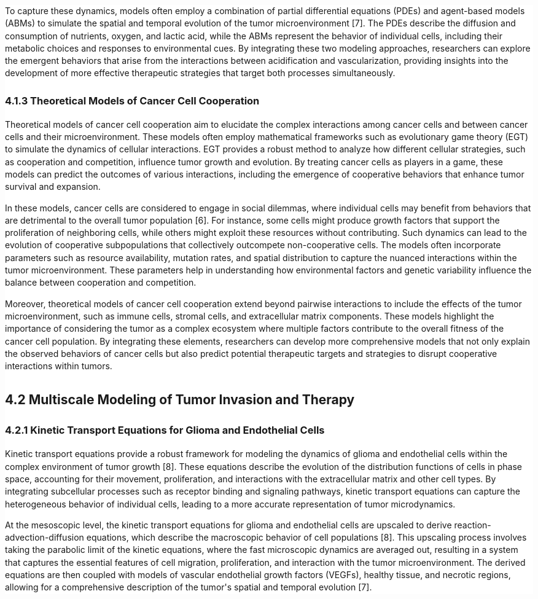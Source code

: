 To capture these dynamics, models often employ a combination of partial differential equations (PDEs) and agent-based models (ABMs) to simulate the spatial and temporal evolution of the tumor microenvironment [7]. The PDEs describe the diffusion and consumption of nutrients, oxygen, and lactic acid, while the ABMs represent the behavior of individual cells, including their metabolic choices and responses to environmental cues. By integrating these two modeling approaches, researchers can explore the emergent behaviors that arise from the interactions between acidification and vascularization, providing insights into the development of more effective therapeutic strategies that target both processes simultaneously.

### 4.1.3 Theoretical Models of Cancer Cell Cooperation
Theoretical models of cancer cell cooperation aim to elucidate the complex interactions among cancer cells and between cancer cells and their microenvironment. These models often employ mathematical frameworks such as evolutionary game theory (EGT) to simulate the dynamics of cellular interactions. EGT provides a robust method to analyze how different cellular strategies, such as cooperation and competition, influence tumor growth and evolution. By treating cancer cells as players in a game, these models can predict the outcomes of various interactions, including the emergence of cooperative behaviors that enhance tumor survival and expansion.

In these models, cancer cells are considered to engage in social dilemmas, where individual cells may benefit from behaviors that are detrimental to the overall tumor population [6]. For instance, some cells might produce growth factors that support the proliferation of neighboring cells, while others might exploit these resources without contributing. Such dynamics can lead to the evolution of cooperative subpopulations that collectively outcompete non-cooperative cells. The models often incorporate parameters such as resource availability, mutation rates, and spatial distribution to capture the nuanced interactions within the tumor microenvironment. These parameters help in understanding how environmental factors and genetic variability influence the balance between cooperation and competition.

Moreover, theoretical models of cancer cell cooperation extend beyond pairwise interactions to include the effects of the tumor microenvironment, such as immune cells, stromal cells, and extracellular matrix components. These models highlight the importance of considering the tumor as a complex ecosystem where multiple factors contribute to the overall fitness of the cancer cell population. By integrating these elements, researchers can develop more comprehensive models that not only explain the observed behaviors of cancer cells but also predict potential therapeutic targets and strategies to disrupt cooperative interactions within tumors.

## 4.2 Multiscale Modeling of Tumor Invasion and Therapy

### 4.2.1 Kinetic Transport Equations for Glioma and Endothelial Cells
Kinetic transport equations provide a robust framework for modeling the dynamics of glioma and endothelial cells within the complex environment of tumor growth [8]. These equations describe the evolution of the distribution functions of cells in phase space, accounting for their movement, proliferation, and interactions with the extracellular matrix and other cell types. By integrating subcellular processes such as receptor binding and signaling pathways, kinetic transport equations can capture the heterogeneous behavior of individual cells, leading to a more accurate representation of tumor microdynamics.

At the mesoscopic level, the kinetic transport equations for glioma and endothelial cells are upscaled to derive reaction-advection-diffusion equations, which describe the macroscopic behavior of cell populations [8]. This upscaling process involves taking the parabolic limit of the kinetic equations, where the fast microscopic dynamics are averaged out, resulting in a system that captures the essential features of cell migration, proliferation, and interaction with the tumor microenvironment. The derived equations are then coupled with models of vascular endothelial growth factors (VEGFs), healthy tissue, and necrotic regions, allowing for a comprehensive description of the tumor's spatial and temporal evolution [7].
